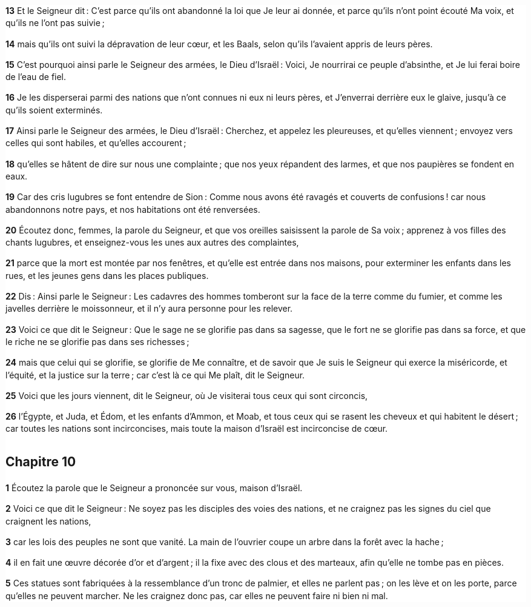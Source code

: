 **13** Et le Seigneur dit : C’est parce qu’ils ont abandonné la loi que Je leur ai donnée, et parce qu’ils n’ont point écouté Ma voix, et qu’ils ne l’ont pas suivie ;

**14** mais qu’ils ont suivi la dépravation de leur cœur, et les Baals, selon qu’ils l’avaient appris de leurs pères.

**15** C’est pourquoi ainsi parle le Seigneur des armées, le Dieu d’Israël : Voici, Je nourrirai ce peuple d’absinthe, et Je lui ferai boire de l’eau de fiel.

**16** Je les disperserai parmi des nations que n’ont connues ni eux ni leurs pères, et J’enverrai derrière eux le glaive, jusqu’à ce qu’ils soient exterminés.

**17** Ainsi parle le Seigneur des armées, le Dieu d’Israël : Cherchez, et appelez les pleureuses, et qu’elles viennent ; envoyez vers celles qui sont habiles, et qu’elles accourent ;

**18** qu’elles se hâtent de dire sur nous une complainte ; que nos yeux répandent des larmes, et que nos paupières se fondent en eaux.

**19** Car des cris lugubres se font entendre de Sion : Comme nous avons été ravagés et couverts de confusions ! car nous abandonnons notre pays, et nos habitations ont été renversées.

**20** Écoutez donc, femmes, la parole du Seigneur, et que vos oreilles saisissent la parole de Sa voix ; apprenez à vos filles des chants lugubres, et enseignez-vous les unes aux autres des complaintes,

**21** parce que la mort est montée par nos fenêtres, et qu’elle est entrée dans nos maisons, pour exterminer les enfants dans les rues, et les jeunes gens dans les places publiques.

**22** Dis : Ainsi parle le Seigneur : Les cadavres des hommes tomberont sur la face de la terre comme du fumier, et comme les javelles derrière le moissonneur, et il n’y aura personne pour les relever.

**23** Voici ce que dit le Seigneur : Que le sage ne se glorifie pas dans sa sagesse, que le fort ne se glorifie pas dans sa force, et que le riche ne se glorifie pas dans ses richesses ;

**24** mais que celui qui se glorifie, se glorifie de Me connaître, et de savoir que Je suis le Seigneur qui exerce la miséricorde, et l’équité, et la justice sur la terre ; car c’est là ce qui Me plaît, dit le Seigneur.

**25** Voici que les jours viennent, dit le Seigneur, où Je visiterai tous ceux qui sont circoncis,

**26** l’Égypte, et Juda, et Édom, et les enfants d’Ammon, et Moab, et tous ceux qui se rasent les cheveux et qui habitent le désert ; car toutes les nations sont incirconcises, mais toute la maison d’Israël est incirconcise de cœur.

## Chapitre 10

**1** Écoutez la parole que le Seigneur a prononcée sur vous, maison d’Israël.

**2** Voici ce que dit le Seigneur : Ne soyez pas les disciples des voies des nations, et ne craignez pas les signes du ciel que craignent les nations,

**3** car les lois des peuples ne sont que vanité. La main de l’ouvrier coupe un arbre dans la forêt avec la hache ;

**4** il en fait une œuvre décorée d’or et d’argent ; il la fixe avec des clous et des marteaux, afin qu’elle ne tombe pas en pièces.

**5** Ces statues sont fabriquées à la ressemblance d’un tronc de palmier, et elles ne parlent pas ; on les lève et on les porte, parce qu’elles ne peuvent marcher. Ne les craignez donc pas, car elles ne peuvent faire ni bien ni mal.
